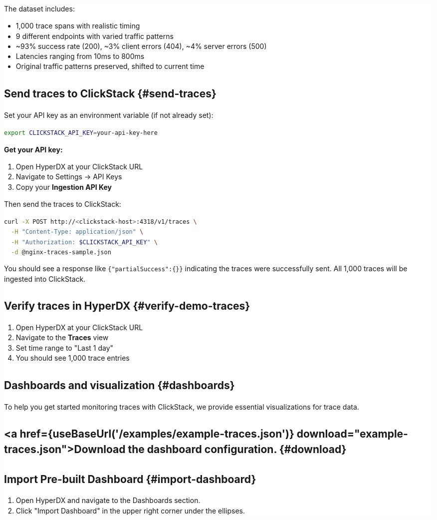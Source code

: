 The dataset includes:
- 1,000 trace spans with realistic timing
- 9 different endpoints with varied traffic patterns
- ~93% success rate (200), ~3% client errors (404), ~4% server errors (500)
- Latencies ranging from 10ms to 800ms
- Original traffic patterns preserved, shifted to current time

## Send traces to ClickStack {#send-traces}

Set your API key as an environment variable (if not already set):

```bash
export CLICKSTACK_API_KEY=your-api-key-here
```

**Get your API key:**
1. Open HyperDX at your ClickStack URL
2. Navigate to Settings → API Keys
3. Copy your **Ingestion API Key**

Then send the traces to ClickStack:

```bash
curl -X POST http://<clickstack-host>:4318/v1/traces \
  -H "Content-Type: application/json" \
  -H "Authorization: $CLICKSTACK_API_KEY" \
  -d @nginx-traces-sample.json
```

You should see a response like `{"partialSuccess":{}}` indicating the traces were successfully sent. All 1,000 traces will be ingested into ClickStack.

## Verify traces in HyperDX {#verify-demo-traces}

1. Open HyperDX at your ClickStack URL
2. Navigate to the **Traces** view
3. Set time range to "Last 1 day"
4. You should see 1,000 trace entries

</VerticalStepper>

## Dashboards and visualization {#dashboards}

To help you get started monitoring traces with ClickStack, we provide essential visualizations for trace data.

<VerticalStepper>

## <a href={useBaseUrl('/examples/example-traces.json')} download="example-traces.json">Download</a> the dashboard configuration. {#download}

## Import Pre-built Dashboard {#import-dashboard}
1. Open HyperDX and navigate to the Dashboards section.
2. Click "Import Dashboard" in the upper right corner under the ellipses.
